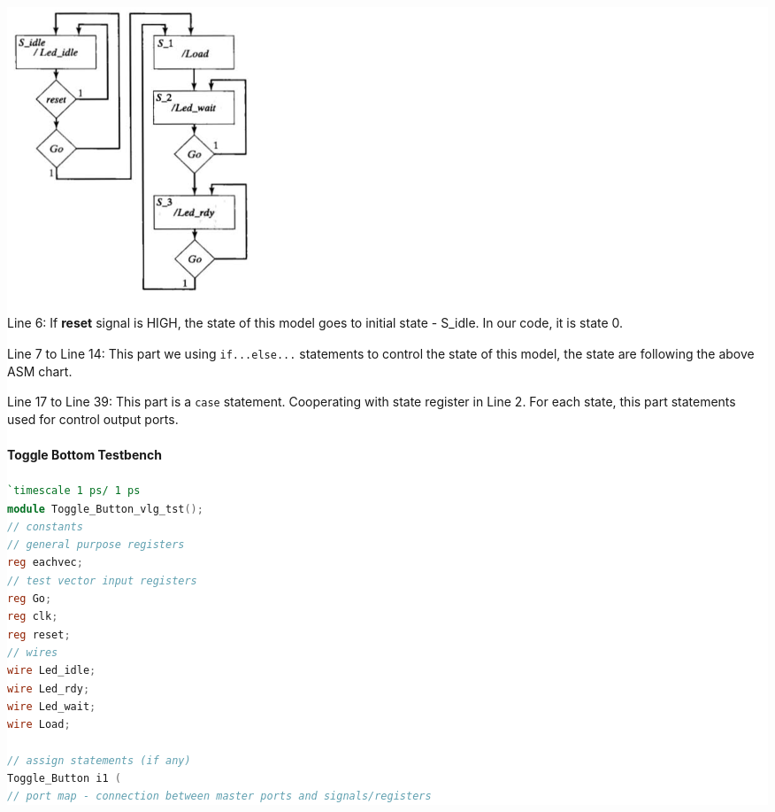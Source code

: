 <img src="Lab2.assets/image-20191208220039826.png" alt="image-20191208220039826" style="zoom:50%;" />

Line 6: If **reset** signal is HIGH, the state of this model goes to initial state - S_idle. In our code, it is state 0.

Line 7 to Line 14: This part we using `if...else...` statements to control the state of this model, the state are following the above ASM chart. 

Line 17 to Line 39: This part is a `case` statement. Cooperating with state register in Line 2. For each state, this part statements used for control output ports.

#### Toggle Bottom Testbench

```verilog
`timescale 1 ps/ 1 ps
module Toggle_Button_vlg_tst();
// constants                                           
// general purpose registers
reg eachvec;
// test vector input registers
reg Go;
reg clk;
reg reset;
// wires                                               
wire Led_idle;
wire Led_rdy;
wire Led_wait;
wire Load;

// assign statements (if any)                          
Toggle_Button i1 (
// port map - connection between master ports and signals/registers   
```